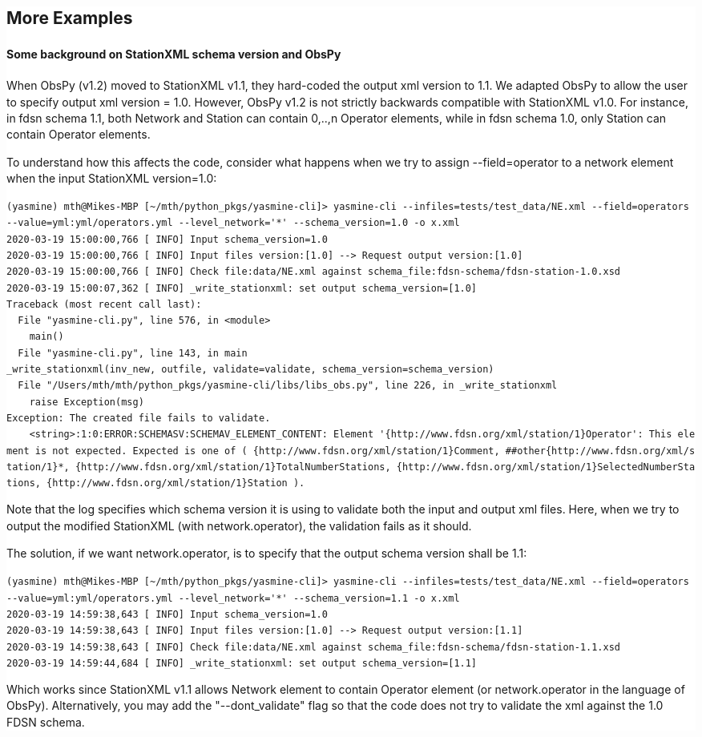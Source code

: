## More Examples

#### Some background on StationXML schema version and ObsPy
When ObsPy (v1.2)  moved to StationXML v1.1, they hard-coded the output xml version to 1.1.
We adapted ObsPy to allow the user to specify output xml version = 1.0.
However, ObsPy v1.2 is not strictly backwards compatible with StationXML
v1.0.
For instance, in fdsn schema 1.1, both Network and Station can
contain 0,..,n Operator elements, while in fdsn schema 1.0, only Station
can contain Operator elements.

To understand how this affects the code, consider what happens when we
try to assign --field=operator to a network element when the input
StationXML version=1.0:

    (yasmine) mth@Mikes-MBP [~/mth/python_pkgs/yasmine-cli]> yasmine-cli --infiles=tests/test_data/NE.xml --field=operators --value=yml:yml/operators.yml --level_network='*' --schema_version=1.0 -o x.xml
    2020-03-19 15:00:00,766 [ INFO] Input schema_version=1.0
    2020-03-19 15:00:00,766 [ INFO] Input files version:[1.0] --> Request output version:[1.0]
    2020-03-19 15:00:00,766 [ INFO] Check file:data/NE.xml against schema_file:fdsn-schema/fdsn-station-1.0.xsd
    2020-03-19 15:00:07,362 [ INFO] _write_stationxml: set output schema_version=[1.0]
    Traceback (most recent call last):
      File "yasmine-cli.py", line 576, in <module>
        main()
      File "yasmine-cli.py", line 143, in main
    _write_stationxml(inv_new, outfile, validate=validate, schema_version=schema_version)
      File "/Users/mth/mth/python_pkgs/yasmine-cli/libs/libs_obs.py", line 226, in _write_stationxml
        raise Exception(msg)
    Exception: The created file fails to validate.
	    <string>:1:0:ERROR:SCHEMASV:SCHEMAV_ELEMENT_CONTENT: Element '{http://www.fdsn.org/xml/station/1}Operator': This element is not expected. Expected is one of ( {http://www.fdsn.org/xml/station/1}Comment, ##other{http://www.fdsn.org/xml/station/1}*, {http://www.fdsn.org/xml/station/1}TotalNumberStations, {http://www.fdsn.org/xml/station/1}SelectedNumberStations, {http://www.fdsn.org/xml/station/1}Station ).

Note that the log specifies which schema version it is using to validate
both the input and output xml files. Here, when we try to output the
modified StationXML (with network.operator), the validation fails as it
should.

The solution, if we want network.operator, is to specify that the output
schema version shall be 1.1:

    (yasmine) mth@Mikes-MBP [~/mth/python_pkgs/yasmine-cli]> yasmine-cli --infiles=tests/test_data/NE.xml --field=operators --value=yml:yml/operators.yml --level_network='*' --schema_version=1.1 -o x.xml
    2020-03-19 14:59:38,643 [ INFO] Input schema_version=1.0
    2020-03-19 14:59:38,643 [ INFO] Input files version:[1.0] --> Request output version:[1.1]
    2020-03-19 14:59:38,643 [ INFO] Check file:data/NE.xml against schema_file:fdsn-schema/fdsn-station-1.1.xsd
    2020-03-19 14:59:44,684 [ INFO] _write_stationxml: set output schema_version=[1.1]

Which works since StationXML v1.1 allows Network element to
contain Operator element (or network.operator in the language of ObsPy).
Alternatively, you may add the "--dont_validate" flag so that the code
does not try to validate the xml against the 1.0 FDSN schema.
